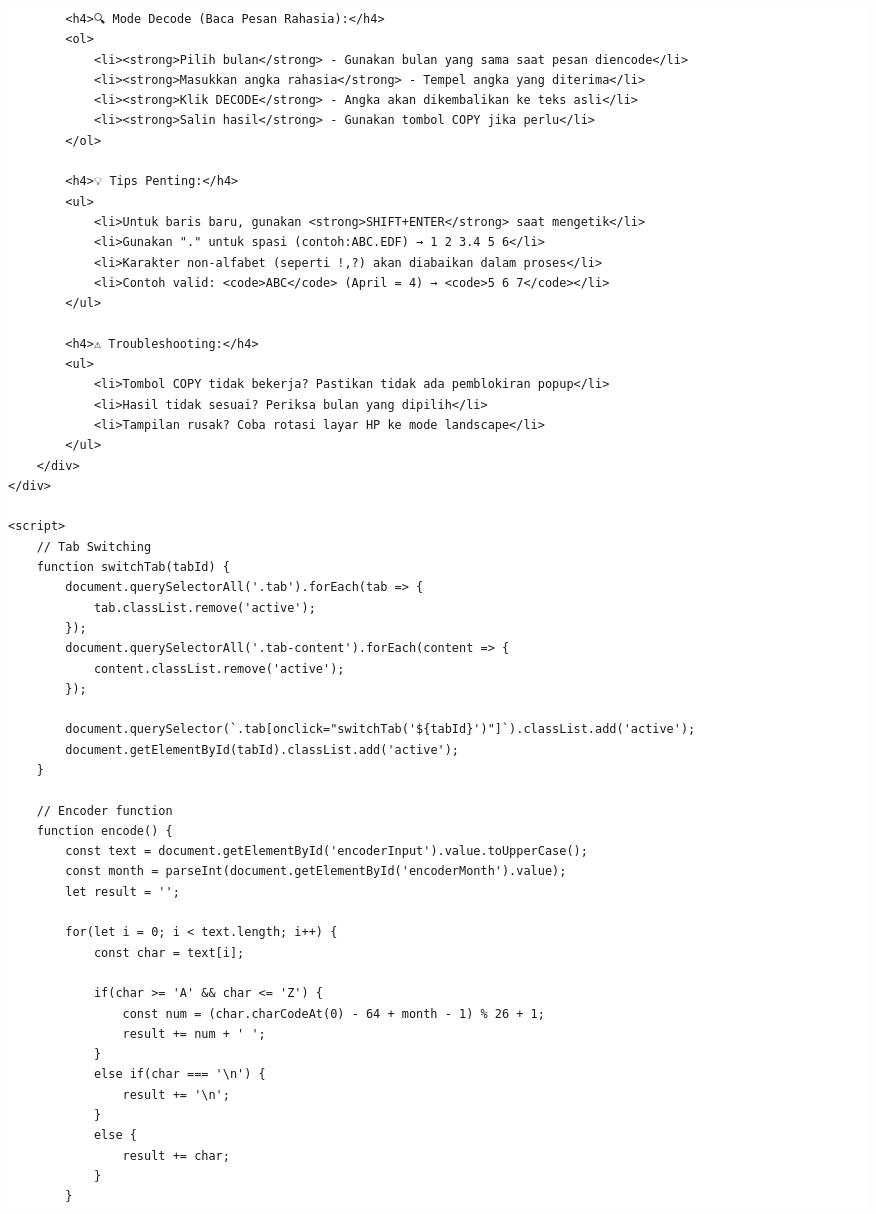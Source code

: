             <h4>🔍 Mode Decode (Baca Pesan Rahasia):</h4>
            <ol>
                <li><strong>Pilih bulan</strong> - Gunakan bulan yang sama saat pesan diencode</li>
                <li><strong>Masukkan angka rahasia</strong> - Tempel angka yang diterima</li>
                <li><strong>Klik DECODE</strong> - Angka akan dikembalikan ke teks asli</li>
                <li><strong>Salin hasil</strong> - Gunakan tombol COPY jika perlu</li>
            </ol>
            
            <h4>💡 Tips Penting:</h4>
            <ul>
                <li>Untuk baris baru, gunakan <strong>SHIFT+ENTER</strong> saat mengetik</li>
                <li>Gunakan "." untuk spasi (contoh:ABC.EDF) → 1 2 3.4 5 6</li>
                <li>Karakter non-alfabet (seperti !,?) akan diabaikan dalam proses</li>
                <li>Contoh valid: <code>ABC</code> (April = 4) → <code>5 6 7</code></li>
            </ul>
            
            <h4>⚠️ Troubleshooting:</h4>
            <ul>
                <li>Tombol COPY tidak bekerja? Pastikan tidak ada pemblokiran popup</li>
                <li>Hasil tidak sesuai? Periksa bulan yang dipilih</li>
                <li>Tampilan rusak? Coba rotasi layar HP ke mode landscape</li>
            </ul>
        </div>
    </div>

    <script>
        // Tab Switching
        function switchTab(tabId) {
            document.querySelectorAll('.tab').forEach(tab => {
                tab.classList.remove('active');
            });
            document.querySelectorAll('.tab-content').forEach(content => {
                content.classList.remove('active');
            });
            
            document.querySelector(`.tab[onclick="switchTab('${tabId}')"]`).classList.add('active');
            document.getElementById(tabId).classList.add('active');
        }

        // Encoder function
        function encode() {
            const text = document.getElementById('encoderInput').value.toUpperCase();
            const month = parseInt(document.getElementById('encoderMonth').value);
            let result = '';
            
            for(let i = 0; i < text.length; i++) {
                const char = text[i];
                
                if(char >= 'A' && char <= 'Z') {
                    const num = (char.charCodeAt(0) - 64 + month - 1) % 26 + 1;
                    result += num + ' ';
                } 
                else if(char === '\n') {
                    result += '\n';
                }
                else {
                    result += char;
                }
            }
            